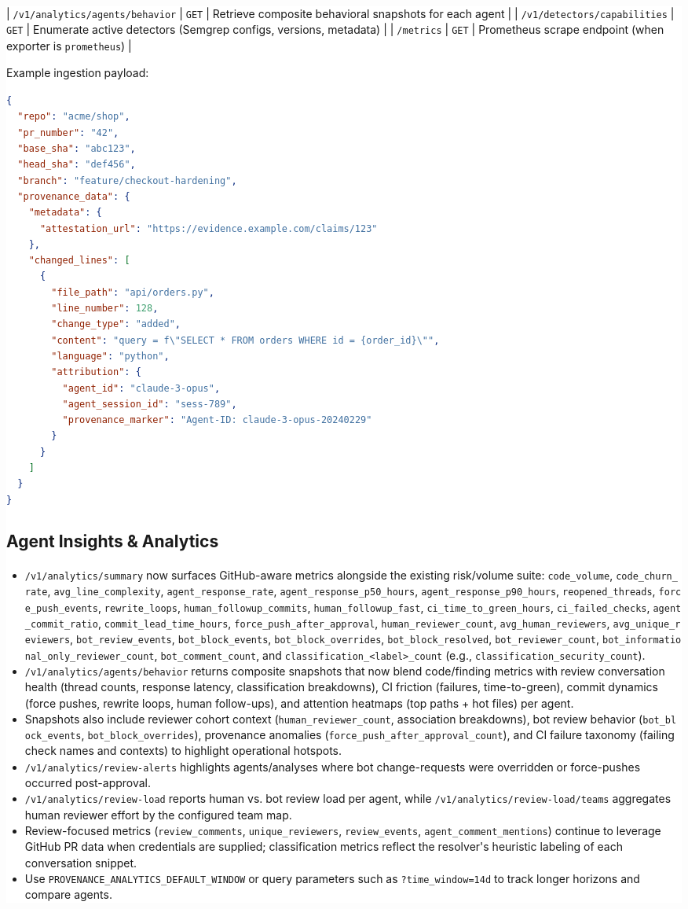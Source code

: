 | `/v1/analytics/agents/behavior` | `GET` | Retrieve composite behavioral snapshots for each agent |
| `/v1/detectors/capabilities` | `GET` | Enumerate active detectors (Semgrep configs, versions, metadata) |
| `/metrics` | `GET` | Prometheus scrape endpoint (when exporter is `prometheus`) |

Example ingestion payload:

```json
{
  "repo": "acme/shop",
  "pr_number": "42",
  "base_sha": "abc123",
  "head_sha": "def456",
  "branch": "feature/checkout-hardening",
  "provenance_data": {
    "metadata": {
      "attestation_url": "https://evidence.example.com/claims/123"
    },
    "changed_lines": [
      {
        "file_path": "api/orders.py",
        "line_number": 128,
        "change_type": "added",
        "content": "query = f\"SELECT * FROM orders WHERE id = {order_id}\"",
        "language": "python",
        "attribution": {
          "agent_id": "claude-3-opus",
          "agent_session_id": "sess-789",
          "provenance_marker": "Agent-ID: claude-3-opus-20240229"
        }
      }
    ]
  }
}
```

## Agent Insights & Analytics

- `/v1/analytics/summary` now surfaces GitHub-aware metrics alongside the existing risk/volume suite: `code_volume`, `code_churn_rate`, `avg_line_complexity`, `agent_response_rate`, `agent_response_p50_hours`, `agent_response_p90_hours`, `reopened_threads`, `force_push_events`, `rewrite_loops`, `human_followup_commits`, `human_followup_fast`, `ci_time_to_green_hours`, `ci_failed_checks`, `agent_commit_ratio`, `commit_lead_time_hours`, `force_push_after_approval`, `human_reviewer_count`, `avg_human_reviewers`, `avg_unique_reviewers`, `bot_review_events`, `bot_block_events`, `bot_block_overrides`, `bot_block_resolved`, `bot_reviewer_count`, `bot_informational_only_reviewer_count`, `bot_comment_count`, and `classification_<label>_count` (e.g., `classification_security_count`).
- `/v1/analytics/agents/behavior` returns composite snapshots that now blend code/finding metrics with review conversation health (thread counts, response latency, classification breakdowns), CI friction (failures, time-to-green), commit dynamics (force pushes, rewrite loops, human follow-ups), and attention heatmaps (top paths + hot files) per agent.
- Snapshots also include reviewer cohort context (`human_reviewer_count`, association breakdowns), bot review behavior (`bot_block_events`, `bot_block_overrides`), provenance anomalies (`force_push_after_approval_count`), and CI failure taxonomy (failing check names and contexts) to highlight operational hotspots.
- `/v1/analytics/review-alerts` highlights agents/analyses where bot change-requests were overridden or force-pushes occurred post-approval.
- `/v1/analytics/review-load` reports human vs. bot review load per agent, while `/v1/analytics/review-load/teams` aggregates human reviewer effort by the configured team map.
- Review-focused metrics (`review_comments`, `unique_reviewers`, `review_events`, `agent_comment_mentions`) continue to leverage GitHub PR data when credentials are supplied; classification metrics reflect the resolver's heuristic labeling of each conversation snippet.
- Use `PROVENANCE_ANALYTICS_DEFAULT_WINDOW` or query parameters such as `?time_window=14d` to track longer horizons and compare agents.
